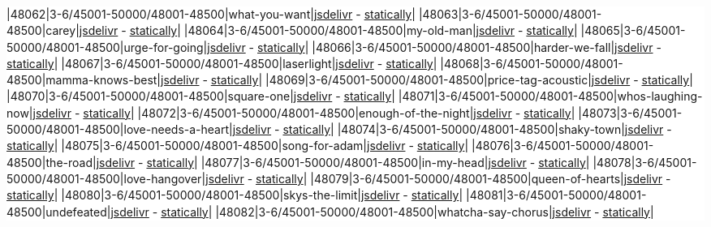 |48062|3-6/45001-50000/48001-48500|what-you-want|[jsdelivr](https://cdn.jsdelivr.net/gh/dbchord/webp-c-1110x370_3-6/45001-50000/48001-48500/what-you-want.webp) - [statically](https://cdn.statically.io/gh/dbchord/webp-c-1110x370_3-6/img/45001-50000/48001-48500/what-you-want.webp)|
|48063|3-6/45001-50000/48001-48500|carey|[jsdelivr](https://cdn.jsdelivr.net/gh/dbchord/webp-c-1110x370_3-6/45001-50000/48001-48500/carey.webp) - [statically](https://cdn.statically.io/gh/dbchord/webp-c-1110x370_3-6/img/45001-50000/48001-48500/carey.webp)|
|48064|3-6/45001-50000/48001-48500|my-old-man|[jsdelivr](https://cdn.jsdelivr.net/gh/dbchord/webp-c-1110x370_3-6/45001-50000/48001-48500/my-old-man.webp) - [statically](https://cdn.statically.io/gh/dbchord/webp-c-1110x370_3-6/img/45001-50000/48001-48500/my-old-man.webp)|
|48065|3-6/45001-50000/48001-48500|urge-for-going|[jsdelivr](https://cdn.jsdelivr.net/gh/dbchord/webp-c-1110x370_3-6/45001-50000/48001-48500/urge-for-going.webp) - [statically](https://cdn.statically.io/gh/dbchord/webp-c-1110x370_3-6/img/45001-50000/48001-48500/urge-for-going.webp)|
|48066|3-6/45001-50000/48001-48500|harder-we-fall|[jsdelivr](https://cdn.jsdelivr.net/gh/dbchord/webp-c-1110x370_3-6/45001-50000/48001-48500/harder-we-fall.webp) - [statically](https://cdn.statically.io/gh/dbchord/webp-c-1110x370_3-6/img/45001-50000/48001-48500/harder-we-fall.webp)|
|48067|3-6/45001-50000/48001-48500|laserlight|[jsdelivr](https://cdn.jsdelivr.net/gh/dbchord/webp-c-1110x370_3-6/45001-50000/48001-48500/laserlight.webp) - [statically](https://cdn.statically.io/gh/dbchord/webp-c-1110x370_3-6/img/45001-50000/48001-48500/laserlight.webp)|
|48068|3-6/45001-50000/48001-48500|mamma-knows-best|[jsdelivr](https://cdn.jsdelivr.net/gh/dbchord/webp-c-1110x370_3-6/45001-50000/48001-48500/mamma-knows-best.webp) - [statically](https://cdn.statically.io/gh/dbchord/webp-c-1110x370_3-6/img/45001-50000/48001-48500/mamma-knows-best.webp)|
|48069|3-6/45001-50000/48001-48500|price-tag-acoustic|[jsdelivr](https://cdn.jsdelivr.net/gh/dbchord/webp-c-1110x370_3-6/45001-50000/48001-48500/price-tag-acoustic.webp) - [statically](https://cdn.statically.io/gh/dbchord/webp-c-1110x370_3-6/img/45001-50000/48001-48500/price-tag-acoustic.webp)|
|48070|3-6/45001-50000/48001-48500|square-one|[jsdelivr](https://cdn.jsdelivr.net/gh/dbchord/webp-c-1110x370_3-6/45001-50000/48001-48500/square-one.webp) - [statically](https://cdn.statically.io/gh/dbchord/webp-c-1110x370_3-6/img/45001-50000/48001-48500/square-one.webp)|
|48071|3-6/45001-50000/48001-48500|whos-laughing-now|[jsdelivr](https://cdn.jsdelivr.net/gh/dbchord/webp-c-1110x370_3-6/45001-50000/48001-48500/whos-laughing-now.webp) - [statically](https://cdn.statically.io/gh/dbchord/webp-c-1110x370_3-6/img/45001-50000/48001-48500/whos-laughing-now.webp)|
|48072|3-6/45001-50000/48001-48500|enough-of-the-night|[jsdelivr](https://cdn.jsdelivr.net/gh/dbchord/webp-c-1110x370_3-6/45001-50000/48001-48500/enough-of-the-night.webp) - [statically](https://cdn.statically.io/gh/dbchord/webp-c-1110x370_3-6/img/45001-50000/48001-48500/enough-of-the-night.webp)|
|48073|3-6/45001-50000/48001-48500|love-needs-a-heart|[jsdelivr](https://cdn.jsdelivr.net/gh/dbchord/webp-c-1110x370_3-6/45001-50000/48001-48500/love-needs-a-heart.webp) - [statically](https://cdn.statically.io/gh/dbchord/webp-c-1110x370_3-6/img/45001-50000/48001-48500/love-needs-a-heart.webp)|
|48074|3-6/45001-50000/48001-48500|shaky-town|[jsdelivr](https://cdn.jsdelivr.net/gh/dbchord/webp-c-1110x370_3-6/45001-50000/48001-48500/shaky-town.webp) - [statically](https://cdn.statically.io/gh/dbchord/webp-c-1110x370_3-6/img/45001-50000/48001-48500/shaky-town.webp)|
|48075|3-6/45001-50000/48001-48500|song-for-adam|[jsdelivr](https://cdn.jsdelivr.net/gh/dbchord/webp-c-1110x370_3-6/45001-50000/48001-48500/song-for-adam.webp) - [statically](https://cdn.statically.io/gh/dbchord/webp-c-1110x370_3-6/img/45001-50000/48001-48500/song-for-adam.webp)|
|48076|3-6/45001-50000/48001-48500|the-road|[jsdelivr](https://cdn.jsdelivr.net/gh/dbchord/webp-c-1110x370_3-6/45001-50000/48001-48500/the-road.webp) - [statically](https://cdn.statically.io/gh/dbchord/webp-c-1110x370_3-6/img/45001-50000/48001-48500/the-road.webp)|
|48077|3-6/45001-50000/48001-48500|in-my-head|[jsdelivr](https://cdn.jsdelivr.net/gh/dbchord/webp-c-1110x370_3-6/45001-50000/48001-48500/in-my-head.webp) - [statically](https://cdn.statically.io/gh/dbchord/webp-c-1110x370_3-6/img/45001-50000/48001-48500/in-my-head.webp)|
|48078|3-6/45001-50000/48001-48500|love-hangover|[jsdelivr](https://cdn.jsdelivr.net/gh/dbchord/webp-c-1110x370_3-6/45001-50000/48001-48500/love-hangover.webp) - [statically](https://cdn.statically.io/gh/dbchord/webp-c-1110x370_3-6/img/45001-50000/48001-48500/love-hangover.webp)|
|48079|3-6/45001-50000/48001-48500|queen-of-hearts|[jsdelivr](https://cdn.jsdelivr.net/gh/dbchord/webp-c-1110x370_3-6/45001-50000/48001-48500/queen-of-hearts.webp) - [statically](https://cdn.statically.io/gh/dbchord/webp-c-1110x370_3-6/img/45001-50000/48001-48500/queen-of-hearts.webp)|
|48080|3-6/45001-50000/48001-48500|skys-the-limit|[jsdelivr](https://cdn.jsdelivr.net/gh/dbchord/webp-c-1110x370_3-6/45001-50000/48001-48500/skys-the-limit.webp) - [statically](https://cdn.statically.io/gh/dbchord/webp-c-1110x370_3-6/img/45001-50000/48001-48500/skys-the-limit.webp)|
|48081|3-6/45001-50000/48001-48500|undefeated|[jsdelivr](https://cdn.jsdelivr.net/gh/dbchord/webp-c-1110x370_3-6/45001-50000/48001-48500/undefeated.webp) - [statically](https://cdn.statically.io/gh/dbchord/webp-c-1110x370_3-6/img/45001-50000/48001-48500/undefeated.webp)|
|48082|3-6/45001-50000/48001-48500|whatcha-say-chorus|[jsdelivr](https://cdn.jsdelivr.net/gh/dbchord/webp-c-1110x370_3-6/45001-50000/48001-48500/whatcha-say-chorus.webp) - [statically](https://cdn.statically.io/gh/dbchord/webp-c-1110x370_3-6/img/45001-50000/48001-48500/whatcha-say-chorus.webp)|